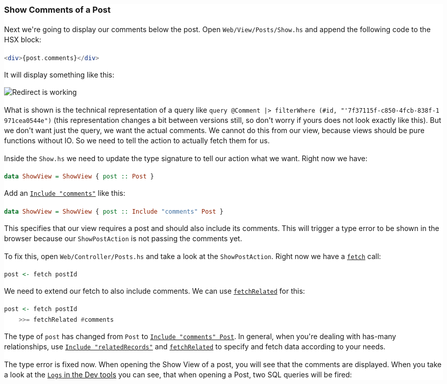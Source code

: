 ### Show Comments of a Post

Next we're going to display our comments below the post. Open `Web/View/Posts/Show.hs` and append the following code to the HSX block:

```haskell
<div>{post.comments}</div>
```

It will display something like this:

![Redirect is working](images/first-project/show_post_comments_querybuilder.png)

What is shown is the technical representation of a query like `query @Comment |> filterWhere (#id, "'7f37115f-c850-4fcb-838f-1971cea0544e")` (this representation changes a bit between versions still, so don't worry if yours does not look exactly like this). But we don't want just the query, we want the actual comments. We cannot do this from our view, because views should be pure functions without IO. So we need to tell the action to actually fetch them for us.

Inside the `Show.hs` we need to update the type signature to tell our action what we want. Right now we have:

```haskell
data ShowView = ShowView { post :: Post }
```

Add an [`Include "comments"`](https://ihp.digitallyinduced.com/api-docs/IHP-MailPrelude.html#t:Include) like this:

```haskell
data ShowView = ShowView { post :: Include "comments" Post }
```

This specifies that our view requires a post and should also include its comments. This will trigger a type error to be shown in the browser because our `ShowPostAction` is not passing the comments yet.

To fix this, open `Web/Controller/Posts.hs` and take a look at the `ShowPostAction`. Right now we have a [`fetch`](https://ihp.digitallyinduced.com/api-docs/IHP-Fetch.html#v:fetch) call:

```haskell
post <- fetch postId
```

We need to extend our fetch to also include comments. We can use [`fetchRelated`](https://ihp.digitallyinduced.com/api-docs/IHP-FetchRelated.html#v:fetchRelated) for this:

```haskell
post <- fetch postId
    >>= fetchRelated #comments
```

The type of `post` has changed from `Post` to [`Include "comments" Post`](https://ihp.digitallyinduced.com/api-docs/IHP-MailPrelude.html#t:Include). In general, when you're dealing with has-many relationships, use [`Include "relatedRecords"`](https://ihp.digitallyinduced.com/api-docs/IHP-MailPrelude.html#t:Include) and [`fetchRelated`](https://ihp.digitallyinduced.com/api-docs/IHP-FetchRelated.html#v:fetchRelated) to specify and fetch data according to your needs.

The type error is fixed now. When opening the Show View of a post, you will see that the comments are displayed. When you take a look at the [`Logs` in the Dev tools](http://localhost:8001/AppLogs) you can see, that when opening a Post, two SQL queries will be fired:
